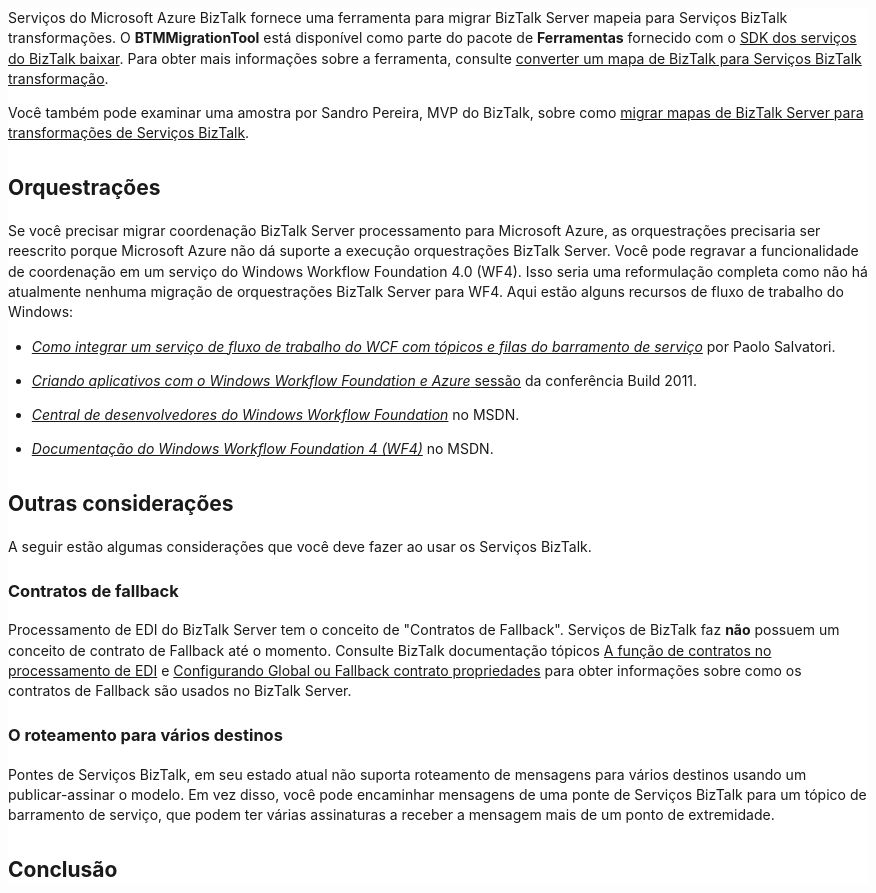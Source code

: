 Serviços do Microsoft Azure BizTalk fornece uma ferramenta para migrar BizTalk Server mapeia para Serviços BizTalk transformações. O **BTMMigrationTool** está disponível como parte do pacote de **Ferramentas** fornecido com o [SDK dos serviços do BizTalk baixar](http://go.microsoft.com/fwlink/p/?LinkId=235057). Para obter mais informações sobre a ferramenta, consulte [converter um mapa de BizTalk para Serviços BizTalk transformação](https://msdn.microsoft.com/library/windowsazure/hh949812.aspx).

Você também pode examinar uma amostra por Sandro Pereira, MVP do BizTalk, sobre como [migrar mapas de BizTalk Server para transformações de Serviços BizTalk](http://social.technet.microsoft.com/wiki/contents/articles/23220.migrating-biztalk-server-maps-to-windows-azure-biztalk-services-wabs-maps.aspx).

## <a name="orchestrations"></a>Orquestrações

Se você precisar migrar coordenação BizTalk Server processamento para Microsoft Azure, as orquestrações precisaria ser reescrito porque Microsoft Azure não dá suporte a execução orquestrações BizTalk Server.  Você pode regravar a funcionalidade de coordenação em um serviço do Windows Workflow Foundation 4.0 (WF4).  Isso seria uma reformulação completa como não há atualmente nenhuma migração de orquestrações BizTalk Server para WF4. Aqui estão alguns recursos de fluxo de trabalho do Windows:

- [*Como integrar um serviço de fluxo de trabalho do WCF com tópicos e filas do barramento de serviço*](https://msdn.microsoft.com/library/azure/hh709041.aspx) por Paolo Salvatori. 

- [ *Criando aplicativos com o Windows Workflow Foundation e Azure* sessão](http://go.microsoft.com/fwlink/p/?LinkId=237314) da conferência Build 2011.

- [*Central de desenvolvedores do Windows Workflow Foundation*](http://go.microsoft.com/fwlink/p/?LinkId=237315) no MSDN.

- [*Documentação do Windows Workflow Foundation 4 (WF4)*](https://msdn.microsoft.com/library/dd489441.aspx) no MSDN.

## <a name="other-considerations"></a>Outras considerações

A seguir estão algumas considerações que você deve fazer ao usar os Serviços BizTalk.

### <a name="fallback-agreements"></a>Contratos de fallback

Processamento de EDI do BizTalk Server tem o conceito de "Contratos de Fallback".  Serviços de BizTalk faz **não** possuem um conceito de contrato de Fallback até o momento.  Consulte BizTalk documentação tópicos [A função de contratos no processamento de EDI](http://go.microsoft.com/fwlink/p/?LinkId=237317) e [Configurando Global ou Fallback contrato propriedades](https://msdn.microsoft.com/library/bb245981.aspx) para obter informações sobre como os contratos de Fallback são usados no BizTalk Server.

### <a name="routing-to-multiple-destinations"></a>O roteamento para vários destinos

Pontes de Serviços BizTalk, em seu estado atual não suporta roteamento de mensagens para vários destinos usando um publicar-assinar o modelo. Em vez disso, você pode encaminhar mensagens de uma ponte de Serviços BizTalk para um tópico de barramento de serviço, que podem ter várias assinaturas a receber a mensagem mais de um ponto de extremidade.

## <a name="conclusion"></a>Conclusão
